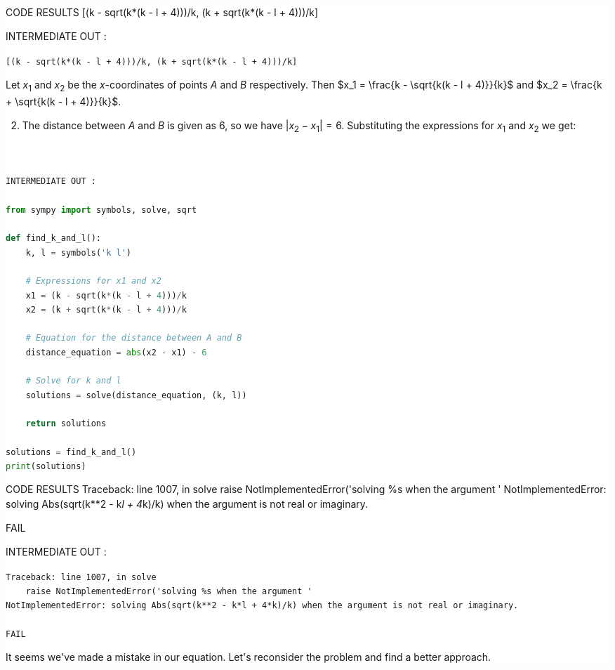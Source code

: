 CODE RESULTS [(k - sqrt(k*(k - l + 4)))/k, (k + sqrt(k*(k - l + 4)))/k]

INTERMEDIATE OUT :
```output
[(k - sqrt(k*(k - l + 4)))/k, (k + sqrt(k*(k - l + 4)))/k]
```
Let $x_1$ and $x_2$ be the $x$-coordinates of points $A$ and $B$ respectively. Then $x_1 = \frac{k - \sqrt{k(k - l + 4)}}{k}$ and $x_2 = \frac{k + \sqrt{k(k - l + 4)}}{k}$.

2. The distance between $A$ and $B$ is given as $6$, so we have $|x_2 - x_1| = 6$. Substituting the expressions for $x_1$ and $x_2$ we get:

```python


INTERMEDIATE OUT :

from sympy import symbols, solve, sqrt

def find_k_and_l():
    k, l = symbols('k l')

    # Expressions for x1 and x2
    x1 = (k - sqrt(k*(k - l + 4)))/k
    x2 = (k + sqrt(k*(k - l + 4)))/k

    # Equation for the distance between A and B
    distance_equation = abs(x2 - x1) - 6

    # Solve for k and l
    solutions = solve(distance_equation, (k, l))

    return solutions

solutions = find_k_and_l()
print(solutions)
```

CODE RESULTS Traceback: line 1007, in solve
    raise NotImplementedError('solving %s when the argument '
NotImplementedError: solving Abs(sqrt(k**2 - k*l + 4*k)/k) when the argument is not real or imaginary.

FAIL


INTERMEDIATE OUT :
```output
Traceback: line 1007, in solve
    raise NotImplementedError('solving %s when the argument '
NotImplementedError: solving Abs(sqrt(k**2 - k*l + 4*k)/k) when the argument is not real or imaginary.

FAIL

```
It seems we've made a mistake in our equation. Let's reconsider the problem and find a better approach.
